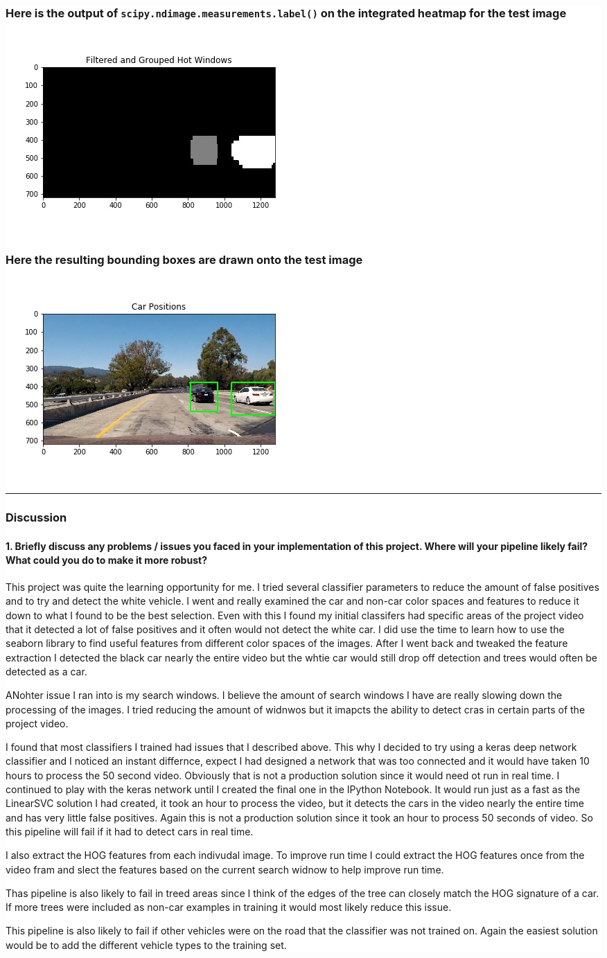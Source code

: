 ### Here is the output of `scipy.ndimage.measurements.label()` on the integrated heatmap for the test image
![alt text][image9]

### Here the resulting bounding boxes are drawn onto the test image
![alt text][image10]



---

### Discussion

#### 1. Briefly discuss any problems / issues you faced in your implementation of this project.  Where will your pipeline likely fail?  What could you do to make it more robust?

This project was quite the learning opportunity for me. I tried several classifier parameters to reduce the amount of false positives and to try and detect the white vehicle. I went and really examined the car and non-car color spaces and features to reduce it down to what I found to be the best selection. Even with this I found my initial classifers had specific areas of the project video that it detected a lot of false positives and it often would not detect the white car. I did use the time to learn how to use the seaborn library to find useful features from different color spaces of the images. After I went back and tweaked the feature extraction I detected the black car nearly the entire video but the whtie car would still drop off detection and trees would often be detected as a car.

ANohter issue I ran into is my search windows. I believe the amount of search windows I have are really slowing down the processing of the images. I tried reducing the amount of widnwos but it imapcts the ability to detect cras in certain parts of the project video.

I found that most classifiers I trained had issues that I described above. This why I decided to try using a keras deep network classifier and I noticed an instant differnce, expect I had designed a network that was too connected and it would have taken 10 hours to process the 50 second video. Obviously that is not a production solution since it would need ot run in real time. I continued to play with the keras network until I created the final one in the IPython Notebook. It would run just as a fast as the LinearSVC solution I had created, it took an hour to process the video, but it detects the cars in the video nearly the entire time and has very little false positives. Again this is not a production solution since it took an hour to process 50 seconds of video. So this pipeline will fail if it had to detect cars in real time.

I also extract the HOG features from each indivudal image. To improve run time I could extract the HOG features once from the video fram and slect the features based on the current search widnow to help improve run time.

Thas pipeline is also likely to fail in treed areas since I think of the edges of the tree can closely match the HOG signature of a car. If more trees were included as non-car examples in training it would most likely reduce this issue.

This pipeline is also likely to fail if other vehicles were on the road that the classifier was not trained on. Again the easiest solution would be to add the different vehicle types to the training set.


[//]: # (Image References)
[image1]: ./output_images/image0714.png
[image2]: ./output_images/car_hog.jpg
[image3]: ./output_images/extra1977.png
[image4]: ./output_images/noncar_hog.jpg
[image5]: ./output_images/search_window1.jpg
[image6]: ./output_images/testimg_window1.jpg
[image7]: ./output_images/testimg_window2.jpg
[image8]: ./output_images/heat_window1.jpg
[image9]: ./output_images/fitlered_heat_window1.jpg
[image10]: ./output_images/testimg1.jpg
[image11]: ./test_images/test1.jpg
[video1]: ./deep_processed.mp4